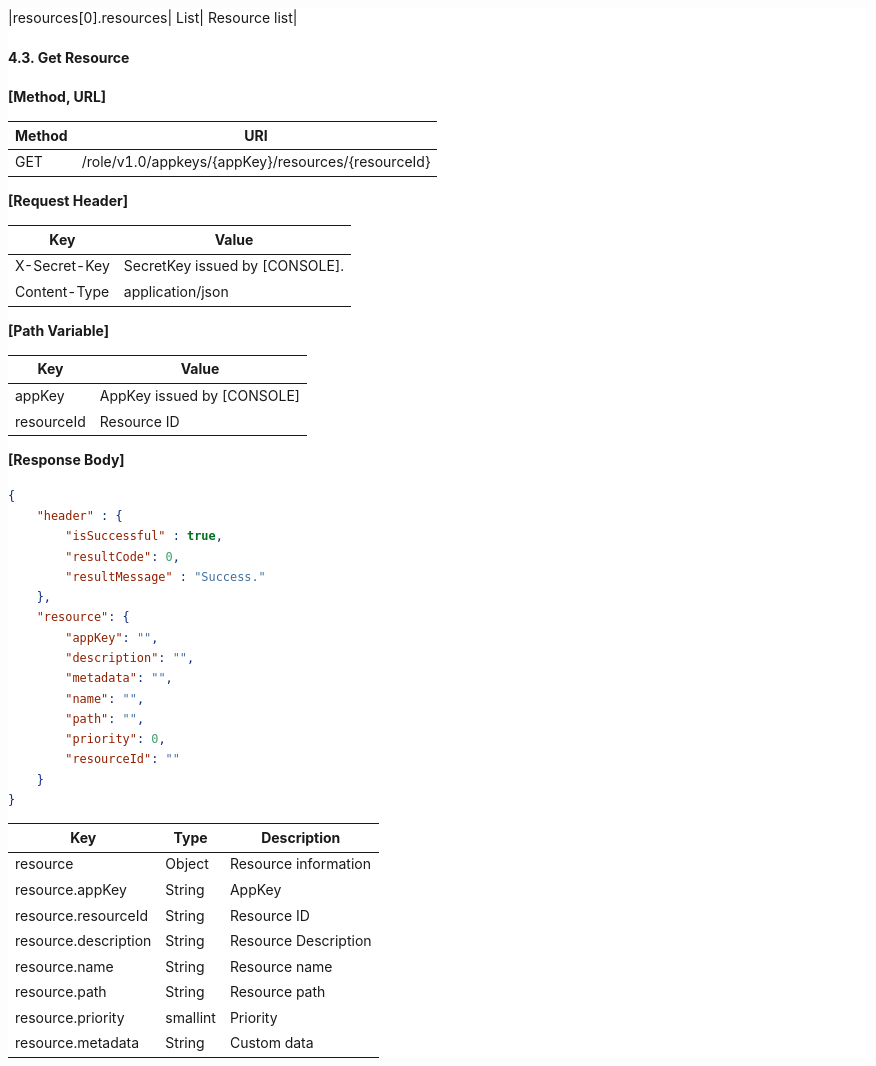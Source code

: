 |resources[0].resources|	List|	Resource list|

#### 4.3. Get Resource

**[Method, URL]**

|Method|	URI|
|---|---|
|GET|	/role/v1.0/appkeys/{appKey}/resources/{resourceId}|

**[Request Header]**

|Key|	Value|
|---|---|
|X-Secret-Key|	SecretKey issued by [CONSOLE].|
|Content-Type|	application/json|

**[Path Variable]**

|Key|	Value|
|---|---|
|appKey|	AppKey issued by [CONSOLE]|
|resourceId|	Resource ID|

**[Response Body]**

```json
{
	"header" : {
		"isSuccessful" : true,
		"resultCode": 0,
		"resultMessage" : "Success."
	},
	"resource": {
		"appKey": "",
		"description": "",
		"metadata": "",
		"name": "",
		"path": "",
		"priority": 0,
		"resourceId": ""
	}
}
```

|Key|	Type|	Description|
|---|---|---|
|resource|	Object|	Resource information|
|resource.appKey|	String|	AppKey|
|resource.resourceId|	String|	Resource ID|
|resource.description|	String|	Resource Description|
|resource.name|	String|	Resource name|
|resource.path|	String|	Resource path|
|resource.priority|	smallint|	Priority|
|resource.metadata|	String|	Custom data|
